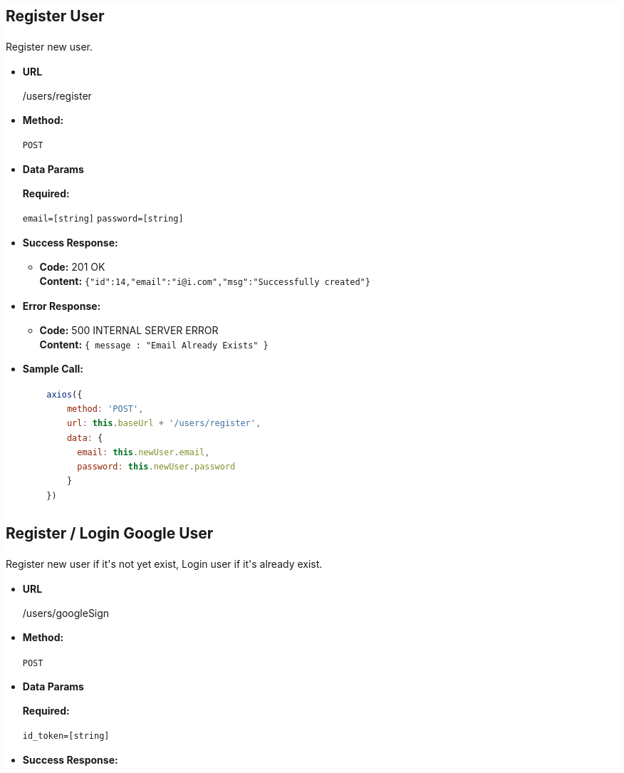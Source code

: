   **Register User**
----
  Register new user.

* **URL**

  /users/register

* **Method:**

  `POST`
  
* **Data Params**

   **Required:**
 
   `email=[string]`
   `password=[string]`

* **Success Response:**

  * **Code:** 201 OK <br />
    **Content:** `{"id":14,"email":"i@i.com","msg":"Successfully created"}`
 
* **Error Response:**

  * **Code:** 500 INTERNAL SERVER ERROR <br />
    **Content:** `{ message : "Email Already Exists" }`

* **Sample Call:**

```javascript
        axios({
            method: 'POST',
            url: this.baseUrl + '/users/register',
            data: {
              email: this.newUser.email,
              password: this.newUser.password
            }
        })
  ```

**Register / Login Google User**
----
  Register new user if it's not yet exist, Login user if it's already exist.

* **URL**

  /users/googleSign

* **Method:**

  `POST`

* **Data Params**

   **Required:**
 
   `id_token=[string]`

* **Success Response:**
